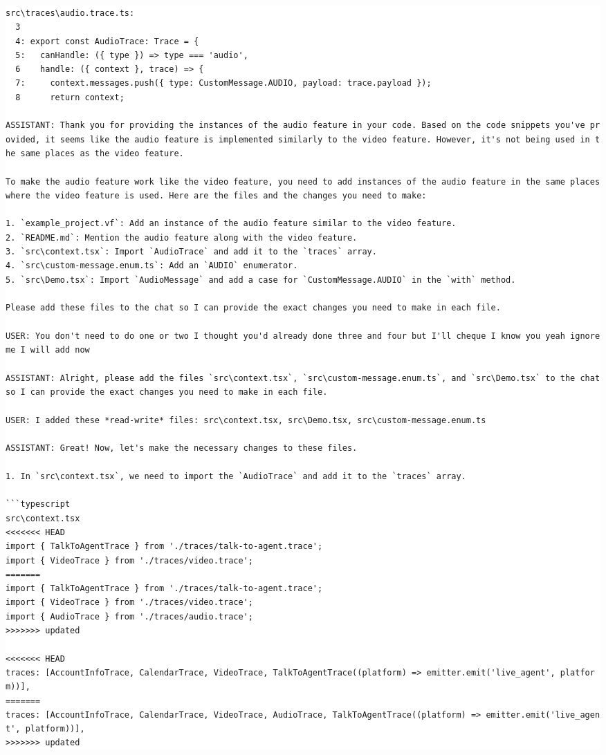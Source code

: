 ```
src\traces\audio.trace.ts:
  3
  4: export const AudioTrace: Trace = {
  5:   canHandle: ({ type }) => type === 'audio',
  6    handle: ({ context }, trace) => {
  7:     context.messages.push({ type: CustomMessage.AUDIO, payload: trace.payload });
  8      return context;

ASSISTANT: Thank you for providing the instances of the audio feature in your code. Based on the code snippets you've provided, it seems like the audio feature is implemented similarly to the video feature. However, it's not being used in the same places as the video feature.

To make the audio feature work like the video feature, you need to add instances of the audio feature in the same places where the video feature is used. Here are the files and the changes you need to make:

1. `example_project.vf`: Add an instance of the audio feature similar to the video feature.
2. `README.md`: Mention the audio feature along with the video feature.
3. `src\context.tsx`: Import `AudioTrace` and add it to the `traces` array.
4. `src\custom-message.enum.ts`: Add an `AUDIO` enumerator.
5. `src\Demo.tsx`: Import `AudioMessage` and add a case for `CustomMessage.AUDIO` in the `with` method.

Please add these files to the chat so I can provide the exact changes you need to make in each file.

USER: You don't need to do one or two I thought you'd already done three and four but I'll cheque I know you yeah ignore me I will add now

ASSISTANT: Alright, please add the files `src\context.tsx`, `src\custom-message.enum.ts`, and `src\Demo.tsx` to the chat so I can provide the exact changes you need to make in each file.

USER: I added these *read-write* files: src\context.tsx, src\Demo.tsx, src\custom-message.enum.ts

ASSISTANT: Great! Now, let's make the necessary changes to these files.

1. In `src\context.tsx`, we need to import the `AudioTrace` and add it to the `traces` array.

```typescript
src\context.tsx
<<<<<<< HEAD
import { TalkToAgentTrace } from './traces/talk-to-agent.trace';
import { VideoTrace } from './traces/video.trace';
=======
import { TalkToAgentTrace } from './traces/talk-to-agent.trace';
import { VideoTrace } from './traces/video.trace';
import { AudioTrace } from './traces/audio.trace';
>>>>>>> updated

<<<<<<< HEAD
traces: [AccountInfoTrace, CalendarTrace, VideoTrace, TalkToAgentTrace((platform) => emitter.emit('live_agent', platform))],
=======
traces: [AccountInfoTrace, CalendarTrace, VideoTrace, AudioTrace, TalkToAgentTrace((platform) => emitter.emit('live_agent', platform))],
>>>>>>> updated
```
